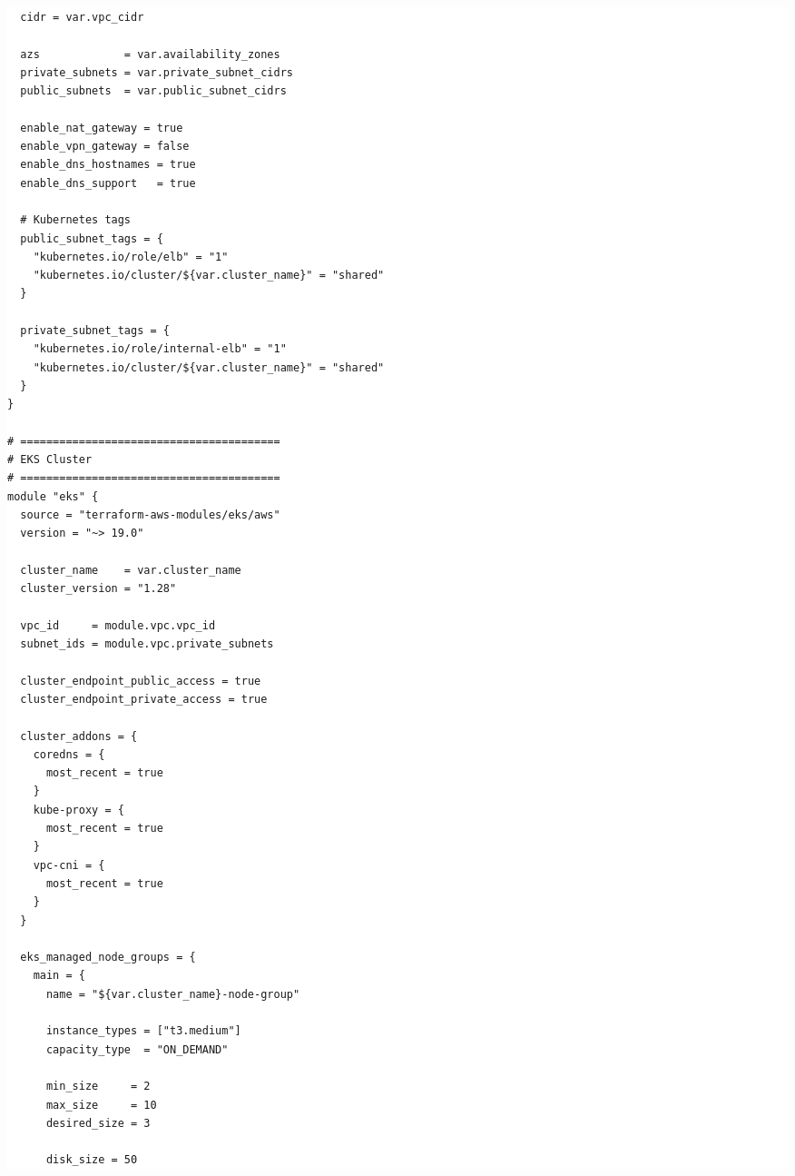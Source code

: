 ```hcl
  cidr = var.vpc_cidr

  azs             = var.availability_zones
  private_subnets = var.private_subnet_cidrs
  public_subnets  = var.public_subnet_cidrs

  enable_nat_gateway = true
  enable_vpn_gateway = false
  enable_dns_hostnames = true
  enable_dns_support   = true

  # Kubernetes tags
  public_subnet_tags = {
    "kubernetes.io/role/elb" = "1"
    "kubernetes.io/cluster/${var.cluster_name}" = "shared"
  }

  private_subnet_tags = {
    "kubernetes.io/role/internal-elb" = "1"
    "kubernetes.io/cluster/${var.cluster_name}" = "shared"
  }
}

# ========================================
# EKS Cluster
# ========================================
module "eks" {
  source = "terraform-aws-modules/eks/aws"
  version = "~> 19.0"

  cluster_name    = var.cluster_name
  cluster_version = "1.28"

  vpc_id     = module.vpc.vpc_id
  subnet_ids = module.vpc.private_subnets

  cluster_endpoint_public_access = true
  cluster_endpoint_private_access = true

  cluster_addons = {
    coredns = {
      most_recent = true
    }
    kube-proxy = {
      most_recent = true
    }
    vpc-cni = {
      most_recent = true
    }
  }

  eks_managed_node_groups = {
    main = {
      name = "${var.cluster_name}-node-group"

      instance_types = ["t3.medium"]
      capacity_type  = "ON_DEMAND"

      min_size     = 2
      max_size     = 10
      desired_size = 3

      disk_size = 50
```